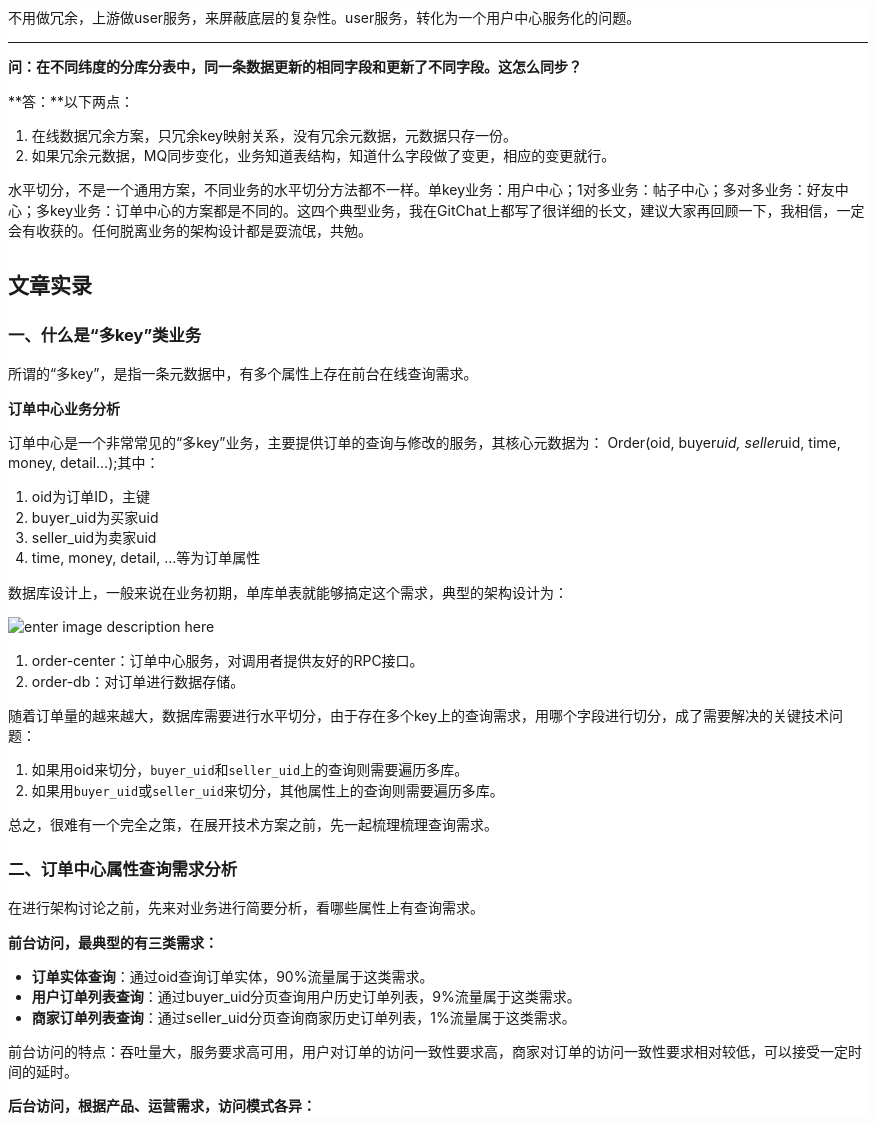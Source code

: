不用做冗余，上游做user服务，来屏蔽底层的复杂性。user服务，转化为一个用户中心服务化的问题。

------

**问：在不同纬度的分库分表中，同一条数据更新的相同字段和更新了不同字段。这怎么同步？**

**答：**以下两点：

1. 在线数据冗余方案，只冗余key映射关系，没有冗余元数据，元数据只存一份。
2. 如果冗余元数据，MQ同步变化，业务知道表结构，知道什么字段做了变更，相应的变更就行。

水平切分，不是一个通用方案，不同业务的水平切分方法都不一样。单key业务：用户中心；1对多业务：帖子中心；多对多业务：好友中心；多key业务：订单中心的方案都是不同的。这四个典型业务，我在GitChat上都写了很详细的长文，建议大家再回顾一下，我相信，一定会有收获的。任何脱离业务的架构设计都是耍流氓，共勉。



## 文章实录

### 一、什么是“多key”类业务

所谓的“多key”，是指一条元数据中，有多个属性上存在前台在线查询需求。

**订单中心业务分析**

订单中心是一个非常常见的“多key”业务，主要提供订单的查询与修改的服务，其核心元数据为： Order(oid, buyer*uid, seller*uid, time, money, detail…);其中：

1. oid为订单ID，主键
2. buyer_uid为买家uid
3. seller_uid为卖家uid
4. time, money, detail, …等为订单属性

数据库设计上，一般来说在业务初期，单库单表就能够搞定这个需求，典型的架构设计为：

![enter image description here](http://images.gitbook.cn/c2aed060-8594-11e7-8a06-b904869a238d)

1. order-center：订单中心服务，对调用者提供友好的RPC接口。
2. order-db：对订单进行数据存储。

随着订单量的越来越大，数据库需要进行水平切分，由于存在多个key上的查询需求，用哪个字段进行切分，成了需要解决的关键技术问题：

1. 如果用oid来切分，`buyer_uid`和`seller_uid`上的查询则需要遍历多库。
2. 如果用`buyer_uid`或`seller_uid`来切分，其他属性上的查询则需要遍历多库。

总之，很难有一个完全之策，在展开技术方案之前，先一起梳理梳理查询需求。

### 二、订单中心属性查询需求分析

在进行架构讨论之前，先来对业务进行简要分析，看哪些属性上有查询需求。

**前台访问，最典型的有三类需求：**

- **订单实体查询**：通过oid查询订单实体，90%流量属于这类需求。
- **用户订单列表查询**：通过buyer_uid分页查询用户历史订单列表，9%流量属于这类需求。
- **商家订单列表查询**：通过seller_uid分页查询商家历史订单列表，1%流量属于这类需求。

前台访问的特点：吞吐量大，服务要求高可用，用户对订单的访问一致性要求高，商家对订单的访问一致性要求相对较低，可以接受一定时间的延时。

**后台访问，根据产品、运营需求，访问模式各异：**
